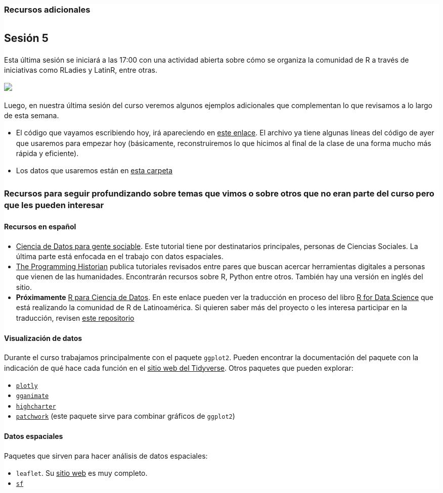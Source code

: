 
### Recursos adicionales

## Sesión 5

Esta última sesión se iniciará a las 17:00 con una actividad abierta sobre cómo se organiza la comunidad de R a través de iniciativas como RLadies y LatinR, entre otras.

![](https://github.com/rivaquiroga/curso-r-udec/blob/master/r_en_conce.png)

Luego, en nuestra última sesión del curso veremos algunos ejemplos adicionales que complementan lo que revisamos a lo largo de esta semana.

* El código que vayamos escribiendo hoy, irá apareciendo en [este enlace](https://www.dropbox.com/s/ruupf6x497e9ma7/script_sesion5.R?dl=0). El archivo ya tiene algunas líneas del código de ayer que usaremos para empezar hoy (básicamente, reconstruiremos lo que hicimos al final de la clase de una forma mucho más rápida y eficiente).

* Los datos que usaremos están en [esta carpeta](https://www.dropbox.com/sh/lz6p9jgk1qz1lvt/AAAJjbIdfqHBrSUW_uqb8YBaa?dl=0)

### Recursos para seguir profundizando sobre temas que vimos o sobre otros que no eran parte del curso pero que les pueden interesar

#### Recursos en español

* [Ciencia de Datos para gente sociable](https://bitsandbricks.github.io/ciencia_de_datos_gente_sociable/). Este tutorial tiene por destinatarios principales, personas de Ciencias Sociales. La última parte está enfocada en el trabajo con datos espaciales.
* [The Programming Historian](https://programminghistorian.org/es/lecciones/) publica tutoriales revisados entre pares que buscan acercar herramientas digitales a personas que vienen de las humanidades. Encontrarán recursos sobre R, Python entre otros. También hay una versión en inglés del sitio.
* **Próximamente** [R para Ciencia de Datos](http://es.r4ds.hadley.nz). En este enlace pueden ver la traducción en proceso del libro [R for Data Science](https://r4ds.had.co.nz) que está realizando la comunidad de R de Latinoamérica. Si quieren saber más del proyecto o les interesa participar en la traducción, revisen [este repositorio](github.com/cienciadedatos)

#### Visualización de datos
 Durante el curso trabajamos principalmente con el paquete `ggplot2`. Pueden encontrar la documentación del paquete con la indicación de qué hace cada función en el [sitio web del Tidyverse](https://ggplot2.tidyverse.org). Otros paquetes que pueden explorar:

* [`plotly`](https://plot.ly/r/)
* [`gganimate`](https://gganimate.com/)
* [`highcharter`](http://jkunst.com/highcharter/)
* [`patchwork`](https://github.com/thomasp85/patchwork) (este paquete sirve para combinar gráficos de `ggplot2`)

#### Datos espaciales
Paquetes que sirven para hacer análisis de datos espaciales:
* `leaflet`. Su [sitio web](https://rstudio.github.io/leaflet/) es muy completo.
* [`sf`](http://r-spatial.github.io/sf/)
